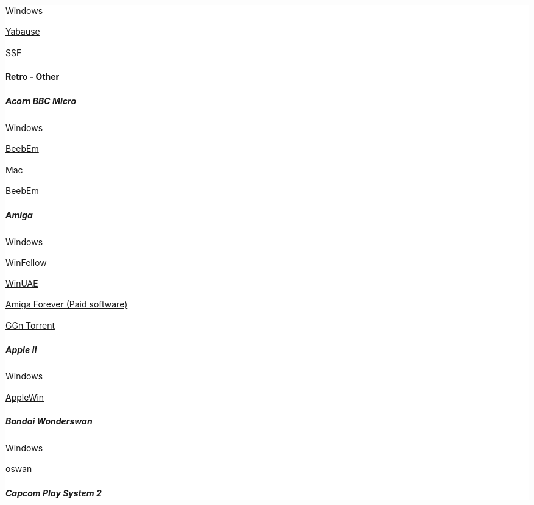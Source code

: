 

Windows

[Yabause](https://yabause.org/)

[SSF](http://segaretro.org/SSF)




#### Retro - Other




##### Acorn BBC Micro



Windows

[BeebEm](http://www.mkw.me.uk/beebem/)

Mac

[BeebEm](http://www.g7jjf.com/beebemmac.htm)




##### Amiga



Windows

[WinFellow](http://fellow.sourceforge.net/)

[WinUAE](https://www.winuae.net/)

[Amiga Forever (Paid software)](https://www.amigaforever.com/)

[GGn Torrent](https://gazellegames.net/torrents.php?id=27408)




##### Apple II



Windows

[AppleWin](https://github.com/AppleWin/AppleWin)




##### Bandai Wonderswan



Windows

[oswan](https://github.com/gameblabla/oswan)




##### Capcom Play System 2
